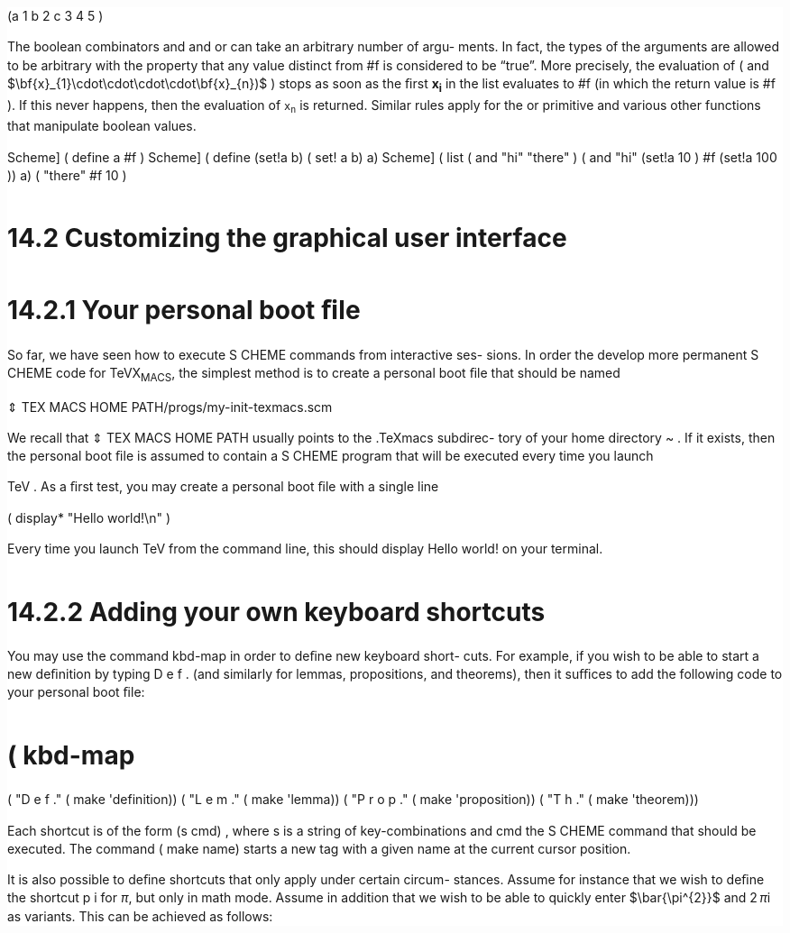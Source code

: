 (a  1  b  2  c  3 4 5 )  

The boolean combinators  and  and  or  can take an arbitrary number of argu- ments. In fact, the types of the arguments are allowed to be arbitrary with the property that any value distinct from  #f  is considered to be “true”. More precisely, the evaluation of  ( and    $\bf{x}_{1}\cdot\cdot\cdot\cdot\bf{x}_{n})$  )  stops as soon as the ﬁrst  $\mathbf{x_{i}}$   in the list evaluates to  #f  (in which the return value is  #f ). If this never happens, then the evaluation of  $\mathtt{x_{n}}$   is returned. Similar rules apply for the  or  primitive and various other functions that manipulate boolean values.  

Scheme]  ( define  a  #f ) Scheme]  ( define  (set!a b) ( set!  a b) a) Scheme]  ( list  ( and  "hi" "there" ) ( and  "hi"  (set!a  10 )  #f  (set!a  100 )) a) ( "there" #f  10 )  

# 14.2 Customizing the graphical user interface  

# 14.2.1 Your personal boot ﬁle  

So far, we have seen how to execute S CHEME  commands from interactive ses- sions. In order the develop more permanent S CHEME  code for  $\mathrm{TeV}\mathrm{X}_{\mathrm{MACS}},$   the simplest method is to create a personal boot ﬁle that should be named  

$\Updownarrow$  TEX MACS HOME PATH/progs/my-init-texmacs.scm  

We recall that  $\Updownarrow$  TEX MACS HOME PATH  usually points to the  .TeXmacs  subdirec- tory of your home directory  \~ . If it exists, then the personal boot ﬁle is assumed to contain a S CHEME  program that will be executed every time you launch

  $\mathrm{TeV}$  . As a ﬁrst test, you may create a personal boot ﬁle with a single line  

( display\*  "Hello world!\n" )  

Every time you launch   $\mathrm{TeV}$   from the command line, this should display Hello world!  on your terminal.  
# 14.2.2 Adding your own keyboard shortcuts  

You may use the command  kbd-map  in order to deﬁne new keyboard short- cuts. For example, if you wish to be able to start a new deﬁnition by typing D e f .  (and similarly for lemmas, propositions, and theorems), then it suﬃces to add the following code to your personal boot ﬁle:  

# ( kbd-map  

( "D e f ."  ( make  'definition)) ( "L e m ."  ( make  'lemma)) ( "P r o p ."  ( make  'proposition)) ( "T h ."  ( make  'theorem)))  

Each shortcut is of the form  (s cmd) , where  s  is a string of key-combinations and  cmd  the S CHEME  command that should be executed. The command  ( make name)  starts a new tag with a given  name  at the current cursor position.  

It is also possible to deﬁne shortcuts that only apply under certain circum- stances. Assume for instance that we wish to deﬁne the shortcut  p i  for  $\pi,$  but only in math mode. Assume in addition that we wish to be able to quickly enter  $\bar{\pi^{2}}$    and  $2\,\pi\mathrm{i}$   as variants. This can be achieved as follows:  
